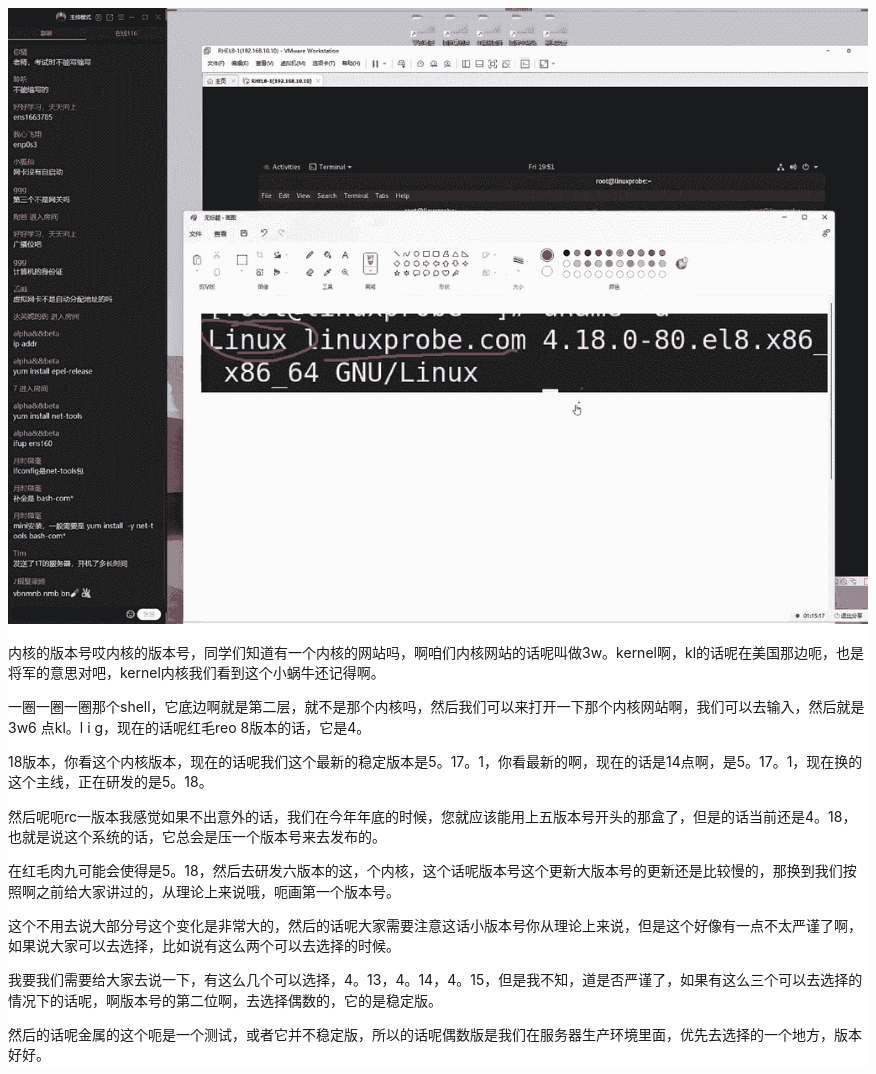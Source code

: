 ![](img/11d9492249f8d4d42978433a2fda118f_149.png)

内核的版本号哎内核的版本号，同学们知道有一个内核的网站吗，啊咱们内核网站的话呢叫做3w。kernel啊，kl的话呢在美国那边呃，也是将军的意思对吧，kernel内核我们看到这个小蜗牛还记得啊。

一圈一圈一圈那个shell，它底边啊就是第二层，就不是那个内核吗，然后我们可以来打开一下那个内核网站啊，我们可以去输入，然后就是3w6 点kl。l i g，现在的话呢红毛reo 8版本的话，它是4。

18版本，你看这个内核版本，现在的话呢我们这个最新的稳定版本是5。17。1，你看最新的啊，现在的话是14点啊，是5。17。1，现在换的这个主线，正在研发的是5。18。

然后呢呃rc一版本我感觉如果不出意外的话，我们在今年年底的时候，您就应该能用上五版本号开头的那盒了，但是的话当前还是4。18，也就是说这个系统的话，它总会是压一个版本号来去发布的。

在红毛肉九可能会使得是5。18，然后去研发六版本的这，个内核，这个话呢版本号这个更新大版本号的更新还是比较慢的，那换到我们按照啊之前给大家讲过的，从理论上来说哦，呃画第一个版本号。

这个不用去说大部分号这个变化是非常大的，然后的话呢大家需要注意这话小版本号你从理论上来说，但是这个好像有一点不太严谨了啊，如果说大家可以去选择，比如说有这么两个可以去选择的时候。

我要我们需要给大家去说一下，有这么几个可以选择，4。13，4。14，4。15，但是我不知，道是否严谨了，如果有这么三个可以去选择的情况下的话呢，啊版本号的第二位啊，去选择偶数的，它的是稳定版。

然后的话呢金属的这个呃是一个测试，或者它并不稳定版，所以的话呢偶数版是我们在服务器生产环境里面，优先去选择的一个地方，版本好好。



